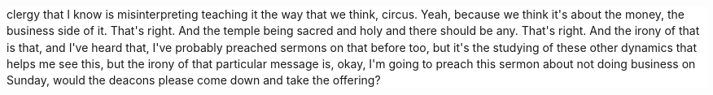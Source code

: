 clergy that I know is misinterpreting teaching it the way that we think, circus. Yeah, because we think it's about the money, the business side of it. That's right. And the temple being sacred and holy and there should be any. That's right. And the irony of that is that, and I've heard that, I've probably preached sermons on that before too, but it's the studying of these other dynamics that helps me see this, but the irony of that particular message is, okay, I'm going to preach this sermon about not doing business on Sunday, would the deacons please come down and take the offering?